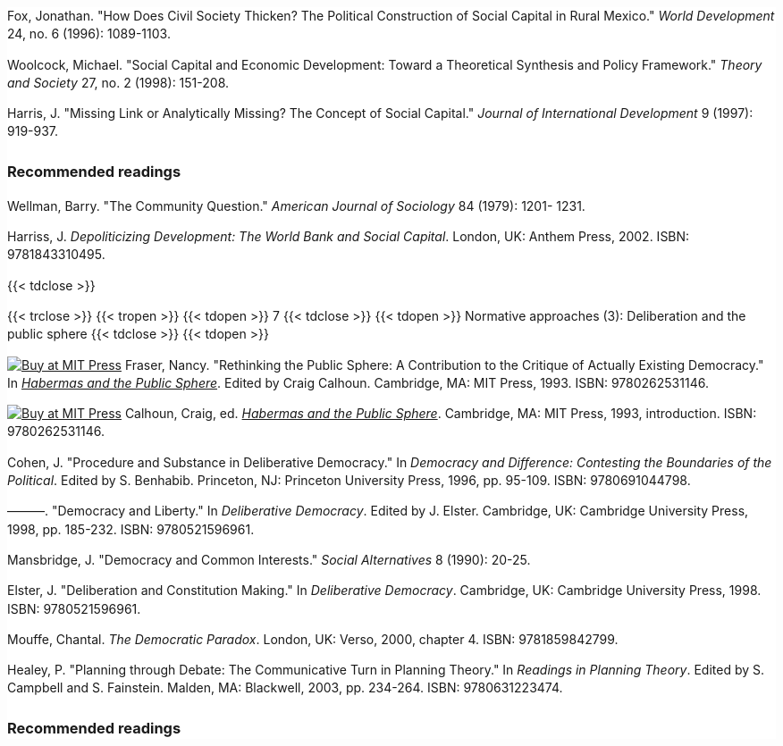 Fox, Jonathan. "How Does Civil Society Thicken? The Political Construction of Social Capital in Rural Mexico." _World Development_ 24, no. 6 (1996): 1089-1103.

Woolcock, Michael. "Social Capital and Economic Development: Toward a Theoretical Synthesis and Policy Framework." _Theory and Society_ 27, no. 2 (1998): 151-208.

Harris, J. "Missing Link or Analytically Missing? The Concept of Social Capital." _Journal of International Development_ 9 (1997): 919-937.

### Recommended readings

Wellman, Barry. "The Community Question." _American Journal of Sociology_ 84 (1979): 1201- 1231.

Harriss, J. _Depoliticizing Development: The World Bank and Social Capital_. London, UK: Anthem Press, 2002. ISBN: 9781843310495.


{{< tdclose >}}

{{< trclose >}}
{{< tropen >}}
{{< tdopen >}}
7
{{< tdclose >}}
{{< tdopen >}}
Normative approaches (3): Deliberation and the public sphere
{{< tdclose >}}
{{< tdopen >}}


[![Buy at MIT Press](/images/mp_logo.gif)](https://mitpress.mit.edu/9780262531146) Fraser, Nancy. "Rethinking the Public Sphere: A Contribution to the Critique of Actually Existing Democracy." In [_Habermas and the Public Sphere_](https://mitpress.mit.edu/9780262531146). Edited by Craig Calhoun. Cambridge, MA: MIT Press, 1993. ISBN: 9780262531146.

[![Buy at MIT Press](/images/mp_logo.gif)](https://mitpress.mit.edu/9780262531146) Calhoun, Craig, ed. [_Habermas and the Public Sphere_](https://mitpress.mit.edu/9780262531146). Cambridge, MA: MIT Press, 1993, introduction. ISBN: 9780262531146.

Cohen, J. "Procedure and Substance in Deliberative Democracy." In _Democracy and Difference: Contesting the Boundaries of the Political_. Edited by S. Benhabib. Princeton, NJ: Princeton University Press, 1996, pp. 95-109. ISBN: 9780691044798.

———. "Democracy and Liberty." In _Deliberative Democracy_. Edited by J. Elster. Cambridge, UK: Cambridge University Press, 1998, pp. 185-232. ISBN: 9780521596961.

Mansbridge, J. "Democracy and Common Interests." _Social Alternatives_ 8 (1990): 20-25.

Elster, J. "Deliberation and Constitution Making." In _Deliberative Democracy_. Cambridge, UK: Cambridge University Press, 1998. ISBN: 9780521596961.

Mouffe, Chantal. _The Democratic Paradox_. London, UK: Verso, 2000, chapter 4. ISBN: 9781859842799.

Healey, P. "Planning through Debate: The Communicative Turn in Planning Theory." In _Readings in Planning Theory_. Edited by S. Campbell and S. Fainstein. Malden, MA: Blackwell, 2003, pp. 234-264. ISBN: 9780631223474.

### Recommended readings
